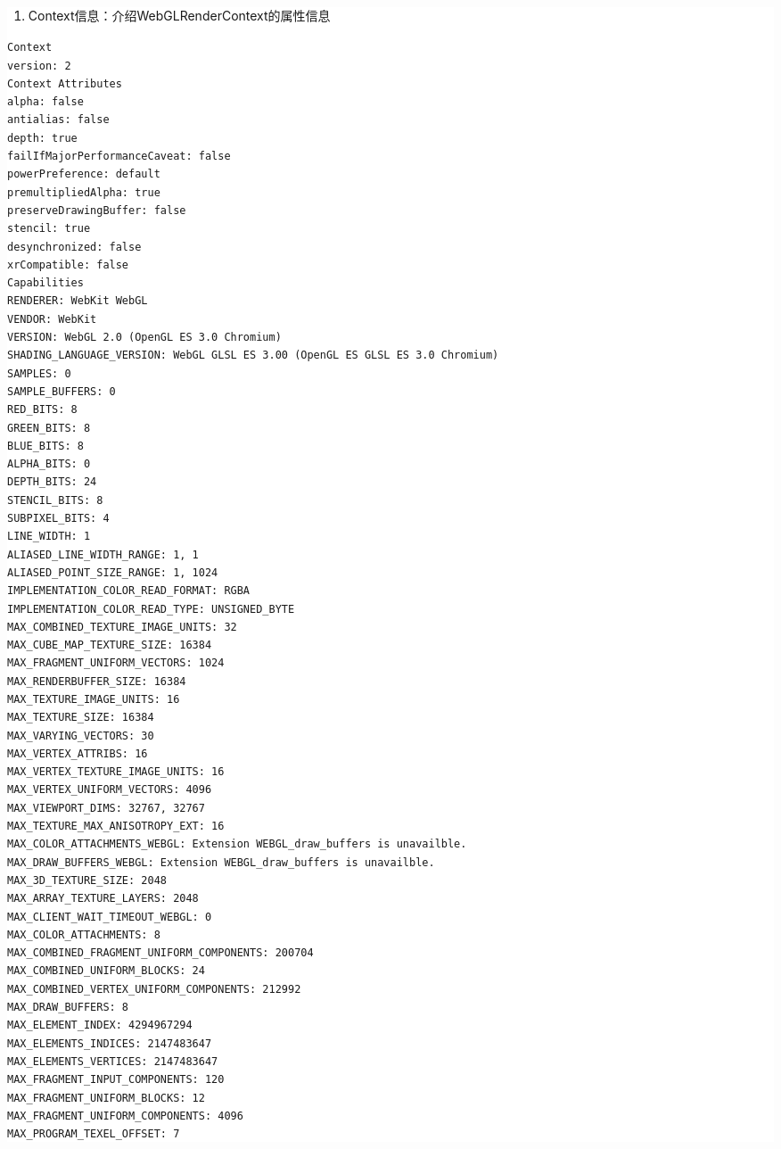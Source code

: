 1. Context信息：介绍WebGLRenderContext的属性信息

```
Context
version: 2
Context Attributes
alpha: false
antialias: false
depth: true
failIfMajorPerformanceCaveat: false
powerPreference: default
premultipliedAlpha: true
preserveDrawingBuffer: false
stencil: true
desynchronized: false
xrCompatible: false
Capabilities
RENDERER: WebKit WebGL
VENDOR: WebKit
VERSION: WebGL 2.0 (OpenGL ES 3.0 Chromium)
SHADING_LANGUAGE_VERSION: WebGL GLSL ES 3.00 (OpenGL ES GLSL ES 3.0 Chromium)
SAMPLES: 0
SAMPLE_BUFFERS: 0
RED_BITS: 8
GREEN_BITS: 8
BLUE_BITS: 8
ALPHA_BITS: 0
DEPTH_BITS: 24
STENCIL_BITS: 8
SUBPIXEL_BITS: 4
LINE_WIDTH: 1
ALIASED_LINE_WIDTH_RANGE: 1, 1
ALIASED_POINT_SIZE_RANGE: 1, 1024
IMPLEMENTATION_COLOR_READ_FORMAT: RGBA
IMPLEMENTATION_COLOR_READ_TYPE: UNSIGNED_BYTE
MAX_COMBINED_TEXTURE_IMAGE_UNITS: 32
MAX_CUBE_MAP_TEXTURE_SIZE: 16384
MAX_FRAGMENT_UNIFORM_VECTORS: 1024
MAX_RENDERBUFFER_SIZE: 16384
MAX_TEXTURE_IMAGE_UNITS: 16
MAX_TEXTURE_SIZE: 16384
MAX_VARYING_VECTORS: 30
MAX_VERTEX_ATTRIBS: 16
MAX_VERTEX_TEXTURE_IMAGE_UNITS: 16
MAX_VERTEX_UNIFORM_VECTORS: 4096
MAX_VIEWPORT_DIMS: 32767, 32767
MAX_TEXTURE_MAX_ANISOTROPY_EXT: 16
MAX_COLOR_ATTACHMENTS_WEBGL: Extension WEBGL_draw_buffers is unavailble.
MAX_DRAW_BUFFERS_WEBGL: Extension WEBGL_draw_buffers is unavailble.
MAX_3D_TEXTURE_SIZE: 2048
MAX_ARRAY_TEXTURE_LAYERS: 2048
MAX_CLIENT_WAIT_TIMEOUT_WEBGL: 0
MAX_COLOR_ATTACHMENTS: 8
MAX_COMBINED_FRAGMENT_UNIFORM_COMPONENTS: 200704
MAX_COMBINED_UNIFORM_BLOCKS: 24
MAX_COMBINED_VERTEX_UNIFORM_COMPONENTS: 212992
MAX_DRAW_BUFFERS: 8
MAX_ELEMENT_INDEX: 4294967294
MAX_ELEMENTS_INDICES: 2147483647
MAX_ELEMENTS_VERTICES: 2147483647
MAX_FRAGMENT_INPUT_COMPONENTS: 120
MAX_FRAGMENT_UNIFORM_BLOCKS: 12
MAX_FRAGMENT_UNIFORM_COMPONENTS: 4096
MAX_PROGRAM_TEXEL_OFFSET: 7
```